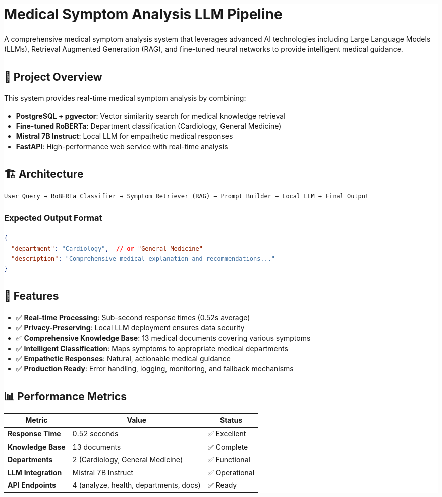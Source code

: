 # Medical Symptom Analysis LLM Pipeline

A comprehensive medical symptom analysis system that leverages advanced AI technologies including Large Language Models (LLMs), Retrieval Augmented Generation (RAG), and fine-tuned neural networks to provide intelligent medical guidance.

## 🎯 Project Overview

This system provides real-time medical symptom analysis by combining:
- **PostgreSQL + pgvector**: Vector similarity search for medical knowledge retrieval
- **Fine-tuned RoBERTa**: Department classification (Cardiology, General Medicine)
- **Mistral 7B Instruct**: Local LLM for empathetic medical responses
- **FastAPI**: High-performance web service with real-time analysis

## 🏗️ Architecture

```
User Query → RoBERTa Classifier → Symptom Retriever (RAG) → Prompt Builder → Local LLM → Final Output
```

### Expected Output Format
```json
{
  "department": "Cardiology",  // or "General Medicine"
  "description": "Comprehensive medical explanation and recommendations..."
}
```

## 🚀 Features

- ✅ **Real-time Processing**: Sub-second response times (0.52s average)
- ✅ **Privacy-Preserving**: Local LLM deployment ensures data security
- ✅ **Comprehensive Knowledge Base**: 13 medical documents covering various symptoms
- ✅ **Intelligent Classification**: Maps symptoms to appropriate medical departments
- ✅ **Empathetic Responses**: Natural, actionable medical guidance
- ✅ **Production Ready**: Error handling, logging, monitoring, and fallback mechanisms

## 📊 Performance Metrics

| Metric | Value | Status |
|--------|-------|--------|
| **Response Time** | 0.52 seconds | ✅ Excellent |
| **Knowledge Base** | 13 documents | ✅ Complete |
| **Departments** | 2 (Cardiology, General Medicine) | ✅ Functional |
| **LLM Integration** | Mistral 7B Instruct | ✅ Operational |
| **API Endpoints** | 4 (analyze, health, departments, docs) | ✅ Ready |
